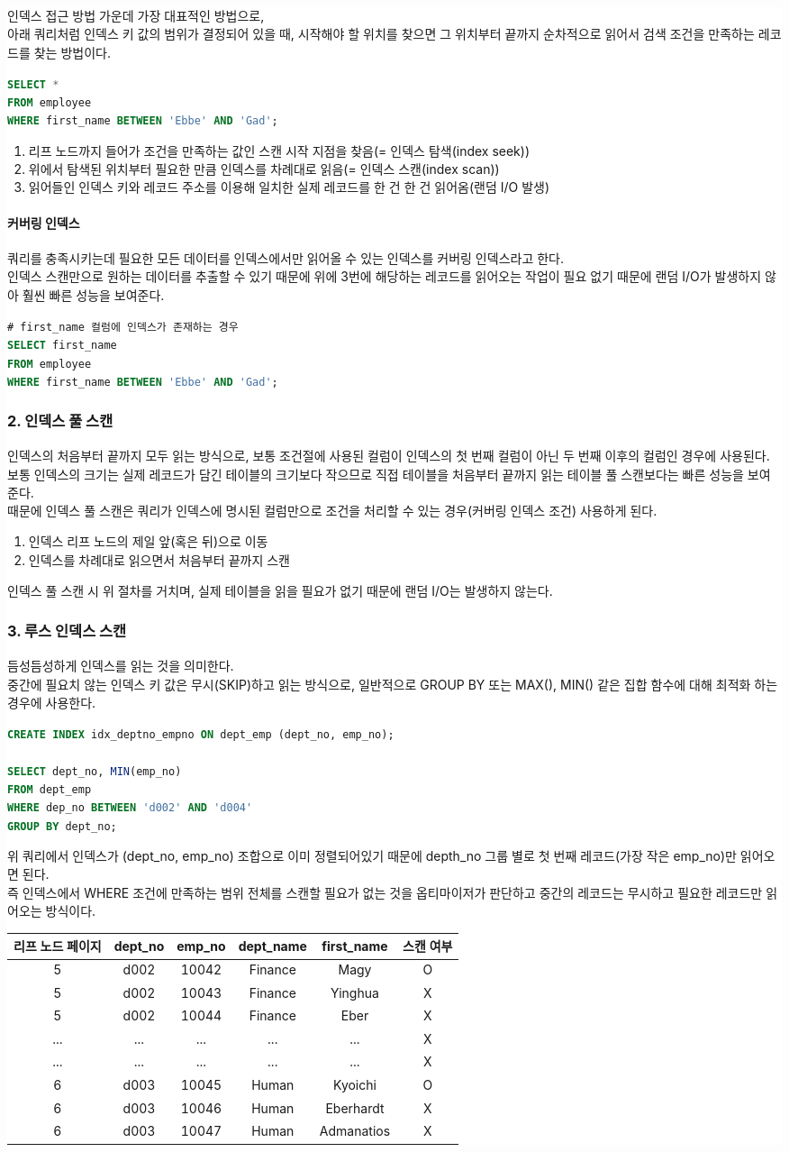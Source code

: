 인덱스 접근 방법 가운데 가장 대표적인 방법으로,  
아래 쿼리처럼 인덱스 키 값의 범위가 결정되어 있을 때, 시작해야 할 위치를 찾으면 그 위치부터 끝까지 순차적으로 읽어서 검색 조건을 만족하는 레코드를 찾는 방법이다.

```sql
SELECT *
FROM employee
WHERE first_name BETWEEN 'Ebbe' AND 'Gad';
```

1. 리프 노드까지 들어가 조건을 만족하는 값인 스캔 시작 지점을 찾음(= 인덱스 탐색(index seek))
2. 위에서 탐색된 위치부터 필요한 만큼 인덱스를 차례대로 읽음(= 인덱스 스캔(index scan))
3. 읽어들인 인덱스 키와 레코드 주소를 이용해 일치한 실제 레코드를 한 건 한 건 읽어옴(랜덤 I/O 발생)

#### 커버링 인덱스

쿼리를 충족시키는데 필요한 모든 데이터를 인덱스에서만 읽어올 수 있는 인덱스를 커버링 인덱스라고 한다.  
인덱스 스캔만으로 원하는 데이터를 추출할 수 있기 때문에 위에 3번에 해당하는 레코드를 읽어오는 작업이 필요 없기 때문에 랜덤 I/O가 발생하지 않아 훨씬 빠른 성능을 보여준다.

```sql
# first_name 컬럼에 인덱스가 존재하는 경우
SELECT first_name
FROM employee
WHERE first_name BETWEEN 'Ebbe' AND 'Gad';
```

### 2. 인덱스 풀 스캔

인덱스의 처음부터 끝까지 모두 읽는 방식으로, 보통 조건절에 사용된 컬럼이 인덱스의 첫 번째 컬럼이 아닌 두 번째 이후의 컬럼인 경우에 사용된다.  
보통 인덱스의 크기는 실제 레코드가 담긴 테이블의 크기보다 작으므로 직접 테이블을 처음부터 끝까지 읽는 테이블 풀 스캔보다는 빠른 성능을 보여준다.  
때문에 인덱스 풀 스캔은 쿼리가 인덱스에 명시된 컬럼만으로 조건을 처리할 수 있는 경우(커버링 인덱스 조건) 사용하게 된다.

1. 인덱스 리프 노드의 제일 앞(혹은 뒤)으로 이동
2. 인덱스를 차례대로 읽으면서 처음부터 끝까지 스캔

인덱스 풀 스캔 시 위 절차를 거치며, 실제 테이블을 읽을 필요가 없기 때문에 랜덤 I/O는 발생하지 않는다.

### 3. 루스 인덱스 스캔

듬성듬성하게 인덱스를 읽는 것을 의미한다.  
중간에 필요치 않는 인덱스 키 값은 무시(SKIP)하고 읽는 방식으로, 일반적으로 GROUP BY 또는 MAX(), MIN() 같은 집합 함수에 대해 최적화 하는 경우에 사용한다.

```sql
CREATE INDEX idx_deptno_empno ON dept_emp (dept_no, emp_no);

SELECT dept_no, MIN(emp_no)
FROM dept_emp
WHERE dep_no BETWEEN 'd002' AND 'd004'
GROUP BY dept_no;
```

위 쿼리에서 인덱스가 (dept_no, emp_no) 조합으로 이미 정렬되어있기 때문에 depth_no 그룹 별로 첫 번째 레코드(가장 작은 emp_no)만 읽어오면 된다.  
즉 인덱스에서 WHERE 조건에 만족하는 범위 전체를 스캔할 필요가 없는 것을 옵티마이저가 판단하고 중간의 레코드는 무시하고 필요한 레코드만 읽어오는 방식이다.

| 리프 노드 페이지 | dept_no | emp_no | dept_name | first_name | 스캔 여부 |
|:---------:|:-------:|:------:|:---------:|:----------:|:-----:|
|     5     |  d002   | 10042  |  Finance  |    Magy    |   O   |
|     5     |  d002   | 10043  |  Finance  |  Yinghua   |   X   |
|     5     |  d002   | 10044  |  Finance  |    Eber    |   X   |
|    ...    |   ...   |  ...   |    ...    |    ...     |   X   |
|    ...    |   ...   |  ...   |    ...    |    ...     |   X   |
|     6     |  d003   | 10045  |   Human   |  Kyoichi   |   O   |
|     6     |  d003   | 10046  |   Human   | Eberhardt  |   X   |
|     6     |  d003   | 10047  |   Human   | Admanatios |   X   |